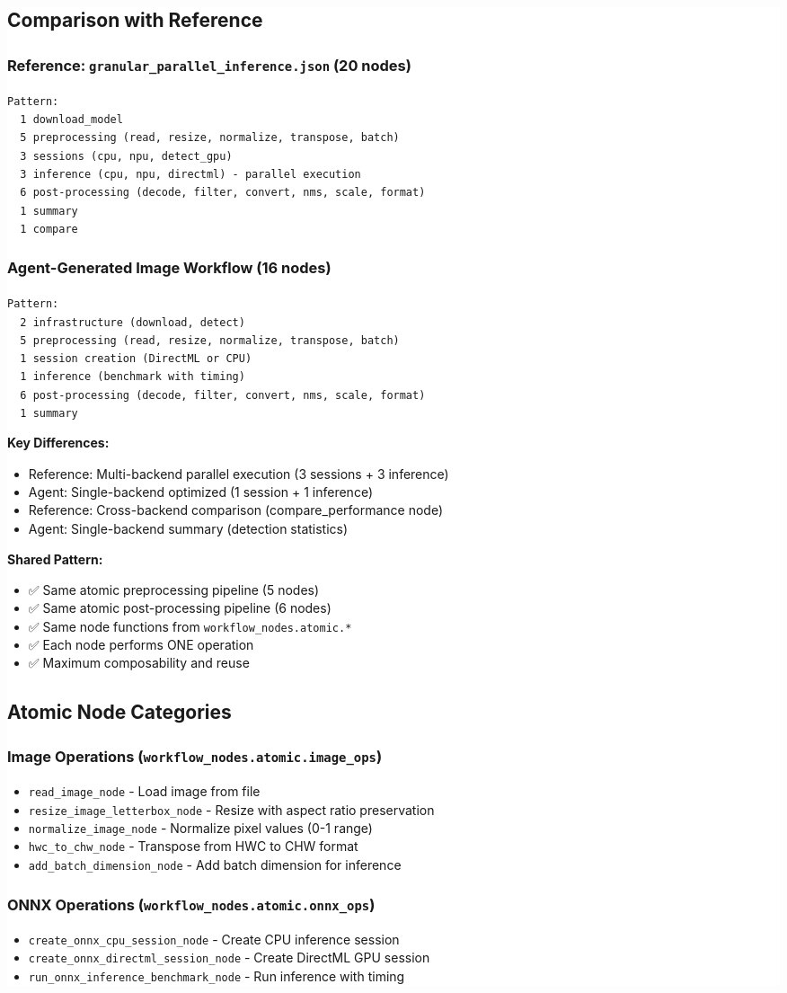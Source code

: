 ## Comparison with Reference

### Reference: `granular_parallel_inference.json` (20 nodes)

```
Pattern:
  1 download_model
  5 preprocessing (read, resize, normalize, transpose, batch)
  3 sessions (cpu, npu, detect_gpu)
  3 inference (cpu, npu, directml) - parallel execution
  6 post-processing (decode, filter, convert, nms, scale, format)
  1 summary
  1 compare
```

### Agent-Generated Image Workflow (16 nodes)

```
Pattern:
  2 infrastructure (download, detect)
  5 preprocessing (read, resize, normalize, transpose, batch)
  1 session creation (DirectML or CPU)
  1 inference (benchmark with timing)
  6 post-processing (decode, filter, convert, nms, scale, format)
  1 summary
```

**Key Differences:**
- Reference: Multi-backend parallel execution (3 sessions + 3 inference)
- Agent: Single-backend optimized (1 session + 1 inference)
- Reference: Cross-backend comparison (compare_performance node)
- Agent: Single-backend summary (detection statistics)

**Shared Pattern:**
- ✅ Same atomic preprocessing pipeline (5 nodes)
- ✅ Same atomic post-processing pipeline (6 nodes)
- ✅ Same node functions from `workflow_nodes.atomic.*`
- ✅ Each node performs ONE operation
- ✅ Maximum composability and reuse

## Atomic Node Categories

### Image Operations (`workflow_nodes.atomic.image_ops`)
- `read_image_node` - Load image from file
- `resize_image_letterbox_node` - Resize with aspect ratio preservation
- `normalize_image_node` - Normalize pixel values (0-1 range)
- `hwc_to_chw_node` - Transpose from HWC to CHW format
- `add_batch_dimension_node` - Add batch dimension for inference

### ONNX Operations (`workflow_nodes.atomic.onnx_ops`)
- `create_onnx_cpu_session_node` - Create CPU inference session
- `create_onnx_directml_session_node` - Create DirectML GPU session
- `run_onnx_inference_benchmark_node` - Run inference with timing
